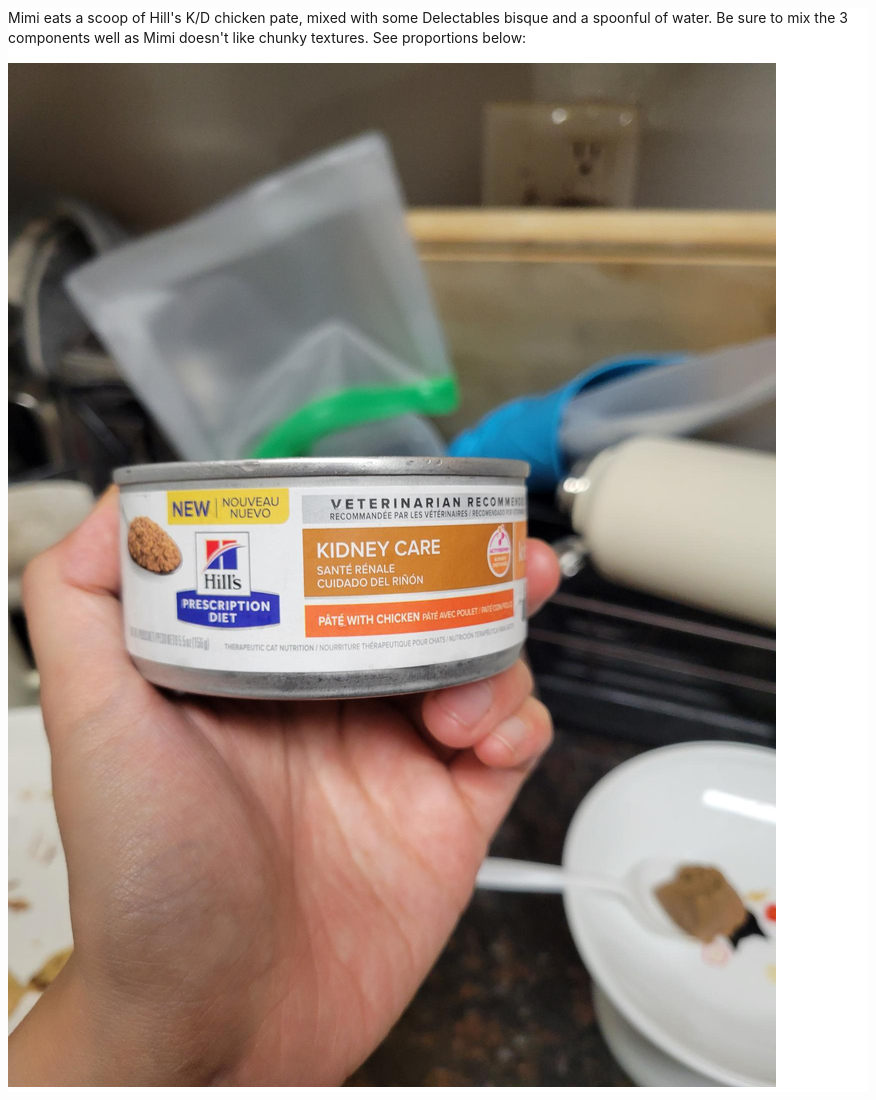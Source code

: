 Mimi eats a scoop of Hill's K/D chicken pate, mixed with some Delectables bisque and a spoonful of water. Be sure to mix the 3 components well as Mimi doesn't like chunky textures. See proportions below:

![K/D Food](./static/mimi-hills.jpeg)